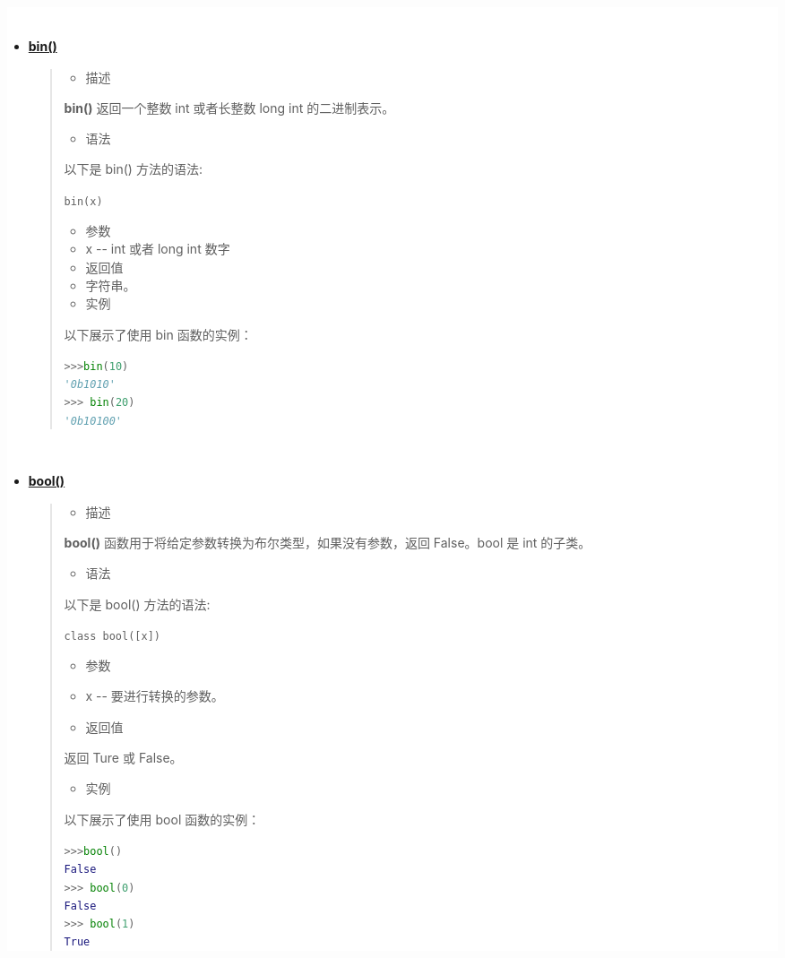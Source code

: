   ​

* **[bin()](http://www.runoob.com/python/python-func-bin.html)**

  >- 描述
  >
  >**bin()** 返回一个整数 int 或者长整数 long int 的二进制表示。
  >
  >- 语法
  >
  >以下是 bin() 方法的语法:
  >
  >```
  >bin(x)
  >```
  >
  >- 参数
  >  - x -- int 或者 long int 数字
  >- 返回值
  >  - 字符串。
  >- 实例
  >
  >以下展示了使用 bin 函数的实例：
  >
  >```python
  >>>>bin(10)
  >'0b1010'
  >>>> bin(20)
  >'0b10100'
  >```

  ​

* **[bool()](http://www.runoob.com/python/python-func-bool.html)**

  >- 描述
  >
  >  **bool()** 函数用于将给定参数转换为布尔类型，如果没有参数，返回 False。bool 是 int 的子类。
  >
  >- 语法
  >
  >以下是 bool() 方法的语法:
  >
  >```
  >class bool([x])
  >```
  >
  >- 参数
  >
  >  - x -- 要进行转换的参数。
  >
  >- 返回值
  >
  >  返回 Ture 或 False。
  >
  >- 实例
  >
  >以下展示了使用 bool 函数的实例：
  >
  >```python
  >>>>bool()
  >False
  >>>> bool(0)
  >False
  >>>> bool(1)
  >True